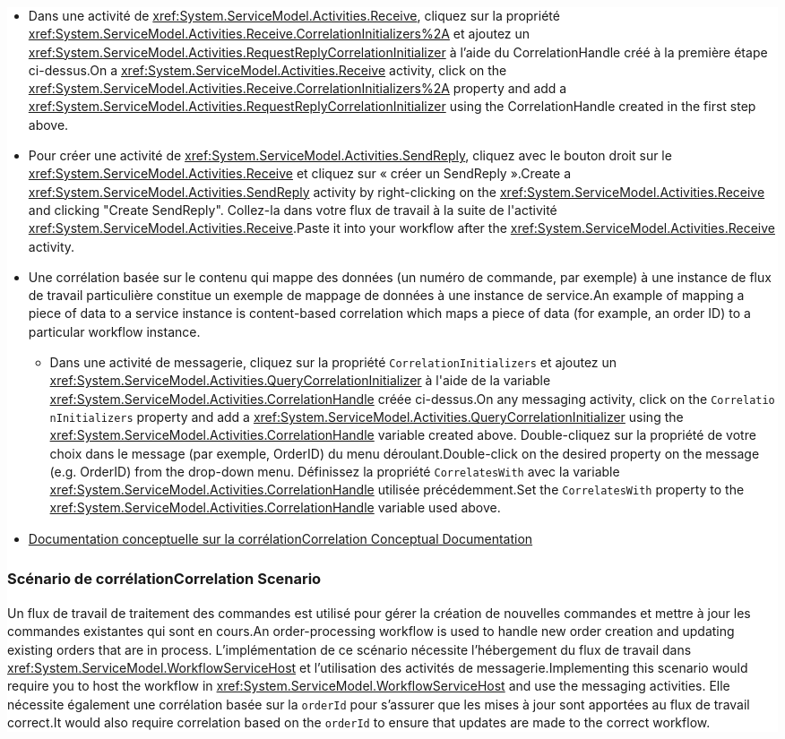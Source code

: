   - <span data-ttu-id="7a2a1-144">Dans une activité de <xref:System.ServiceModel.Activities.Receive>, cliquez sur la propriété <xref:System.ServiceModel.Activities.Receive.CorrelationInitializers%2A> et ajoutez un <xref:System.ServiceModel.Activities.RequestReplyCorrelationInitializer> à l’aide du CorrelationHandle créé à la première étape ci-dessus.</span><span class="sxs-lookup"><span data-stu-id="7a2a1-144">On a <xref:System.ServiceModel.Activities.Receive> activity, click on the <xref:System.ServiceModel.Activities.Receive.CorrelationInitializers%2A> property and add a <xref:System.ServiceModel.Activities.RequestReplyCorrelationInitializer> using the CorrelationHandle created in the first step above.</span></span>

  - <span data-ttu-id="7a2a1-145">Pour créer une activité de <xref:System.ServiceModel.Activities.SendReply>, cliquez avec le bouton droit sur le <xref:System.ServiceModel.Activities.Receive> et cliquez sur « créer un SendReply ».</span><span class="sxs-lookup"><span data-stu-id="7a2a1-145">Create a <xref:System.ServiceModel.Activities.SendReply> activity by right-clicking on the <xref:System.ServiceModel.Activities.Receive> and clicking "Create SendReply".</span></span> <span data-ttu-id="7a2a1-146">Collez-la dans votre flux de travail à la suite de l'activité <xref:System.ServiceModel.Activities.Receive>.</span><span class="sxs-lookup"><span data-stu-id="7a2a1-146">Paste it into your workflow after the <xref:System.ServiceModel.Activities.Receive> activity.</span></span>

- <span data-ttu-id="7a2a1-147">Une corrélation basée sur le contenu qui mappe des données (un numéro de commande, par exemple) à une instance de flux de travail particulière constitue un exemple de mappage de données à une instance de service.</span><span class="sxs-lookup"><span data-stu-id="7a2a1-147">An example of mapping a piece of data to a service instance is content-based correlation which maps a piece of data (for example, an order ID) to a particular workflow instance.</span></span>

  - <span data-ttu-id="7a2a1-148">Dans une activité de messagerie, cliquez sur la propriété `CorrelationInitializers` et ajoutez un <xref:System.ServiceModel.Activities.QueryCorrelationInitializer> à l'aide de la variable <xref:System.ServiceModel.Activities.CorrelationHandle> créée ci-dessus.</span><span class="sxs-lookup"><span data-stu-id="7a2a1-148">On any messaging activity, click on the `CorrelationInitializers` property and add a <xref:System.ServiceModel.Activities.QueryCorrelationInitializer> using the <xref:System.ServiceModel.Activities.CorrelationHandle> variable created above.</span></span> <span data-ttu-id="7a2a1-149">Double-cliquez sur la propriété de votre choix dans le message (par exemple, OrderID) du menu déroulant.</span><span class="sxs-lookup"><span data-stu-id="7a2a1-149">Double-click on the desired property on the message (e.g. OrderID) from the drop-down menu.</span></span> <span data-ttu-id="7a2a1-150">Définissez la propriété `CorrelatesWith` avec la variable <xref:System.ServiceModel.Activities.CorrelationHandle> utilisée précédemment.</span><span class="sxs-lookup"><span data-stu-id="7a2a1-150">Set the `CorrelatesWith` property to the <xref:System.ServiceModel.Activities.CorrelationHandle> variable used above.</span></span>

- [<span data-ttu-id="7a2a1-151">Documentation conceptuelle sur la corrélation</span><span class="sxs-lookup"><span data-stu-id="7a2a1-151">Correlation Conceptual Documentation</span></span>](../wcf/feature-details/correlation.md)

### <a name="correlation-scenario"></a><span data-ttu-id="7a2a1-152">Scénario de corrélation</span><span class="sxs-lookup"><span data-stu-id="7a2a1-152">Correlation Scenario</span></span>

<span data-ttu-id="7a2a1-153">Un flux de travail de traitement des commandes est utilisé pour gérer la création de nouvelles commandes et mettre à jour les commandes existantes qui sont en cours.</span><span class="sxs-lookup"><span data-stu-id="7a2a1-153">An order-processing workflow is used to handle new order creation and updating existing orders that are in process.</span></span> <span data-ttu-id="7a2a1-154">L’implémentation de ce scénario nécessite l’hébergement du flux de travail dans <xref:System.ServiceModel.WorkflowServiceHost> et l’utilisation des activités de messagerie.</span><span class="sxs-lookup"><span data-stu-id="7a2a1-154">Implementing this scenario would require you to host the workflow in <xref:System.ServiceModel.WorkflowServiceHost> and use the messaging activities.</span></span> <span data-ttu-id="7a2a1-155">Elle nécessite également une corrélation basée sur la `orderId` pour s’assurer que les mises à jour sont apportées au flux de travail correct.</span><span class="sxs-lookup"><span data-stu-id="7a2a1-155">It would also require correlation based on the `orderId` to ensure that updates are made to the correct workflow.</span></span>

